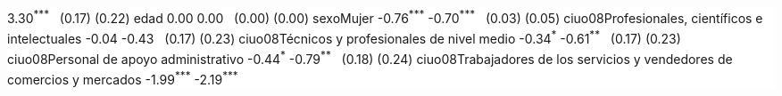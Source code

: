 <td style="padding-left: 5px;padding-right: 5px;">3.30<sup>&#42;&#42;&#42;</sup></td>
</tr>
<tr>
<td style="padding-left: 5px;padding-right: 5px;">&nbsp;</td>
<td style="padding-left: 5px;padding-right: 5px;">(0.17)</td>
<td style="padding-left: 5px;padding-right: 5px;">(0.22)</td>
</tr>
<tr>
<td style="padding-left: 5px;padding-right: 5px;">edad</td>
<td style="padding-left: 5px;padding-right: 5px;">0.00</td>
<td style="padding-left: 5px;padding-right: 5px;">0.00</td>
</tr>
<tr>
<td style="padding-left: 5px;padding-right: 5px;">&nbsp;</td>
<td style="padding-left: 5px;padding-right: 5px;">(0.00)</td>
<td style="padding-left: 5px;padding-right: 5px;">(0.00)</td>
</tr>
<tr>
<td style="padding-left: 5px;padding-right: 5px;">sexoMujer</td>
<td style="padding-left: 5px;padding-right: 5px;">-0.76<sup>&#42;&#42;&#42;</sup></td>
<td style="padding-left: 5px;padding-right: 5px;">-0.70<sup>&#42;&#42;&#42;</sup></td>
</tr>
<tr>
<td style="padding-left: 5px;padding-right: 5px;">&nbsp;</td>
<td style="padding-left: 5px;padding-right: 5px;">(0.03)</td>
<td style="padding-left: 5px;padding-right: 5px;">(0.05)</td>
</tr>
<tr>
<td style="padding-left: 5px;padding-right: 5px;">ciuo08Profesionales, científicos e intelectuales</td>
<td style="padding-left: 5px;padding-right: 5px;">-0.04</td>
<td style="padding-left: 5px;padding-right: 5px;">-0.43</td>
</tr>
<tr>
<td style="padding-left: 5px;padding-right: 5px;">&nbsp;</td>
<td style="padding-left: 5px;padding-right: 5px;">(0.17)</td>
<td style="padding-left: 5px;padding-right: 5px;">(0.23)</td>
</tr>
<tr>
<td style="padding-left: 5px;padding-right: 5px;">ciuo08Técnicos y profesionales de nivel medio</td>
<td style="padding-left: 5px;padding-right: 5px;">-0.34<sup>&#42;</sup></td>
<td style="padding-left: 5px;padding-right: 5px;">-0.61<sup>&#42;&#42;</sup></td>
</tr>
<tr>
<td style="padding-left: 5px;padding-right: 5px;">&nbsp;</td>
<td style="padding-left: 5px;padding-right: 5px;">(0.17)</td>
<td style="padding-left: 5px;padding-right: 5px;">(0.23)</td>
</tr>
<tr>
<td style="padding-left: 5px;padding-right: 5px;">ciuo08Personal de apoyo administrativo</td>
<td style="padding-left: 5px;padding-right: 5px;">-0.44<sup>&#42;</sup></td>
<td style="padding-left: 5px;padding-right: 5px;">-0.79<sup>&#42;&#42;</sup></td>
</tr>
<tr>
<td style="padding-left: 5px;padding-right: 5px;">&nbsp;</td>
<td style="padding-left: 5px;padding-right: 5px;">(0.18)</td>
<td style="padding-left: 5px;padding-right: 5px;">(0.24)</td>
</tr>
<tr>
<td style="padding-left: 5px;padding-right: 5px;">ciuo08Trabajadores de los servicios y vendedores de comercios y mercados</td>
<td style="padding-left: 5px;padding-right: 5px;">-1.99<sup>&#42;&#42;&#42;</sup></td>
<td style="padding-left: 5px;padding-right: 5px;">-2.19<sup>&#42;&#42;&#42;</sup></td>